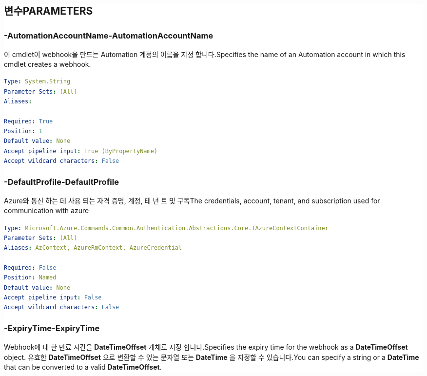 ## <span data-ttu-id="0d202-121">변수</span><span class="sxs-lookup"><span data-stu-id="0d202-121">PARAMETERS</span></span>

### <span data-ttu-id="0d202-122">-AutomationAccountName</span><span class="sxs-lookup"><span data-stu-id="0d202-122">-AutomationAccountName</span></span>
<span data-ttu-id="0d202-123">이 cmdlet이 webhook을 만드는 Automation 계정의 이름을 지정 합니다.</span><span class="sxs-lookup"><span data-stu-id="0d202-123">Specifies the name of an Automation account in which this cmdlet creates a webhook.</span></span>

```yaml
Type: System.String
Parameter Sets: (All)
Aliases:

Required: True
Position: 1
Default value: None
Accept pipeline input: True (ByPropertyName)
Accept wildcard characters: False
```

### <span data-ttu-id="0d202-124">-DefaultProfile</span><span class="sxs-lookup"><span data-stu-id="0d202-124">-DefaultProfile</span></span>
<span data-ttu-id="0d202-125">Azure와 통신 하는 데 사용 되는 자격 증명, 계정, 테 넌 트 및 구독</span><span class="sxs-lookup"><span data-stu-id="0d202-125">The credentials, account, tenant, and subscription used for communication with azure</span></span>

```yaml
Type: Microsoft.Azure.Commands.Common.Authentication.Abstractions.Core.IAzureContextContainer
Parameter Sets: (All)
Aliases: AzContext, AzureRmContext, AzureCredential

Required: False
Position: Named
Default value: None
Accept pipeline input: False
Accept wildcard characters: False
```

### <span data-ttu-id="0d202-126">-ExpiryTime</span><span class="sxs-lookup"><span data-stu-id="0d202-126">-ExpiryTime</span></span>
<span data-ttu-id="0d202-127">Webhook에 대 한 만료 시간을 **DateTimeOffset** 개체로 지정 합니다.</span><span class="sxs-lookup"><span data-stu-id="0d202-127">Specifies the expiry time for the webhook as a **DateTimeOffset** object.</span></span>
<span data-ttu-id="0d202-128">유효한 **DateTimeOffset** 으로 변환할 수 있는 문자열 또는 **DateTime** 을 지정할 수 있습니다.</span><span class="sxs-lookup"><span data-stu-id="0d202-128">You can specify a string or a **DateTime** that can be converted to a valid **DateTimeOffset**.</span></span>
